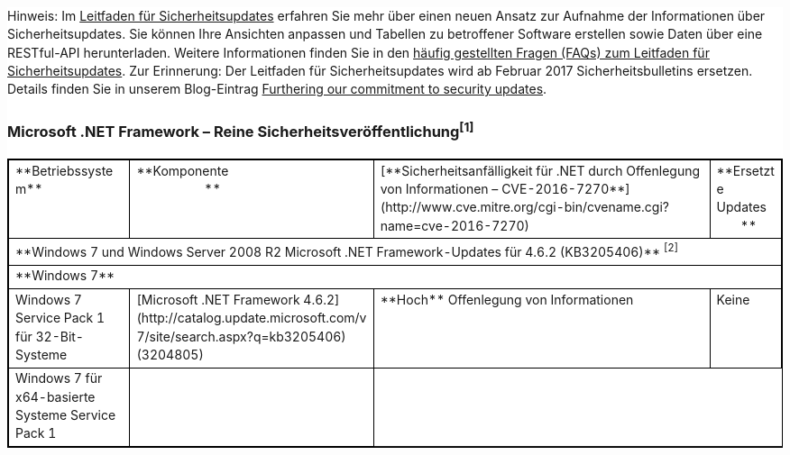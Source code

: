 Hinweis: Im [Leitfaden für Sicherheitsupdates](https://portal.msrc.microsoft.com/de-de/security-guidance) erfahren Sie mehr über einen neuen Ansatz zur Aufnahme der Informationen über Sicherheitsupdates. Sie können Ihre Ansichten anpassen und Tabellen zu betroffener Software erstellen sowie Daten über eine RESTful-API herunterladen. Weitere Informationen finden Sie in den [häufig gestellten Fragen (FAQs) zum Leitfaden für Sicherheitsupdates](https://portal.msrc.microsoft.com/de-de/security-guidance). Zur Erinnerung: Der Leitfaden für Sicherheitsupdates wird ab Februar 2017 Sicherheitsbulletins ersetzen. Details finden Sie in unserem Blog-Eintrag [Furthering our commitment to security updates](https://blogs.technet.microsoft.com/msrc/2016/11/08/furthering-our-commitment-to-security-updates/).

### Microsoft .NET Framework – Reine Sicherheitsveröffentlichung<sup>[1]</sup>

<p> </p>
<table style="border:1px solid black;">
<tr>
<td style="border:1px solid black;">
**Betriebssystem**
</td>
<td style="border:1px solid black;">
**Komponente                                                            **
</td>
<td style="border:1px solid black;">
[**Sicherheitsanfälligkeit für .NET durch Offenlegung von Informationen – CVE-2016-7270**](http://www.cve.mitre.org/cgi-bin/cvename.cgi?name=cve-2016-7270)
</td>
<td style="border:1px solid black;">
**Ersetzte Updates         **
</td>
</tr>
<tr>
<td style="border:1px solid black;" colspan="4">
**Windows 7 und Windows Server 2008 R2  
Microsoft .NET Framework-Updates für 4.6.2 (KB3205406)** <sup>[2]</sup>
</td>
</tr>
<tr>
<td style="border:1px solid black;" colspan="4">
**Windows 7**
</td>
</tr>
<tr>
<td style="border:1px solid black;">
Windows 7 Service Pack 1 für 32-Bit-Systeme
</td>
<td style="border:1px solid black;">
[Microsoft .NET Framework 4.6.2](http://catalog.update.microsoft.com/v7/site/search.aspx?q=kb3205406)  
(3204805)
</td>
<td style="border:1px solid black;">
**Hoch**  
Offenlegung von Informationen
</td>
<td style="border:1px solid black;">
Keine
</td>
</tr>
<tr>
<td style="border:1px solid black;">
Windows 7 für x64-basierte Systeme Service Pack 1
</td>
<td style="border:1px solid black;">